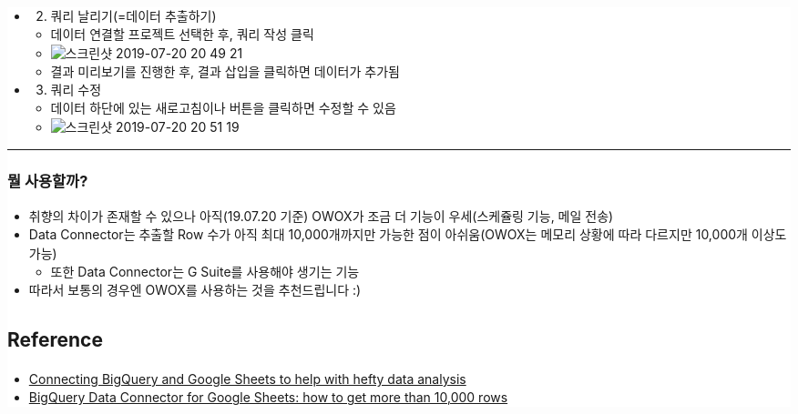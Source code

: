 - 2) 쿼리 날리기(=데이터 추출하기)
	- 데이터 연결할 프로젝트 선택한 후, 쿼리 작성 클릭
	- <img width="871" alt="스크린샷 2019-07-20 20 49 21" src="https://user-images.githubusercontent.com/18207755/61578407-5dfb2c80-ab31-11e9-84e7-df1e7f1f2460.png">
	- 결과 미리보기를 진행한 후, 결과 삽입을 클릭하면 데이터가 추가됨

- 3) 쿼리 수정
	- 데이터 하단에 있는 새로고침이나 버튼을 클릭하면 수정할 수 있음
	- <img width="680" alt="스크린샷 2019-07-20 20 51 19" src="https://user-images.githubusercontent.com/18207755/61578409-5e93c300-ab31-11e9-9d04-9c274c1827e5.png">


---

### 뭘 사용할까?
- 취향의 차이가 존재할 수 있으나 아직(19.07.20 기준) OWOX가 조금 더 기능이 우세(스케쥴링 기능, 메일 전송)
- Data Connector는 추출할 Row 수가 아직 최대 10,000개까지만 가능한 점이 아쉬움(OWOX는 메모리 상황에 따라 다르지만 10,000개 이상도 가능) 
	- 또한 Data Connector는 G Suite를 사용해야 생기는 기능
- 따라서 보통의 경우엔 OWOX를 사용하는 것을 추천드립니다 :)


## Reference
- [Connecting BigQuery and Google Sheets to help with hefty data analysis](https://cloud.google.com/blog/products/g-suite/connecting-bigquery-and-google-sheets-to-help-with-hefty-data-analysis)
- [BigQuery Data Connector for Google Sheets: how to get more than 10,000 rows](https://blog.sheetgo.com/google-sheets-features/bigquery-data-connector-get-more-than-10000-rows/)
